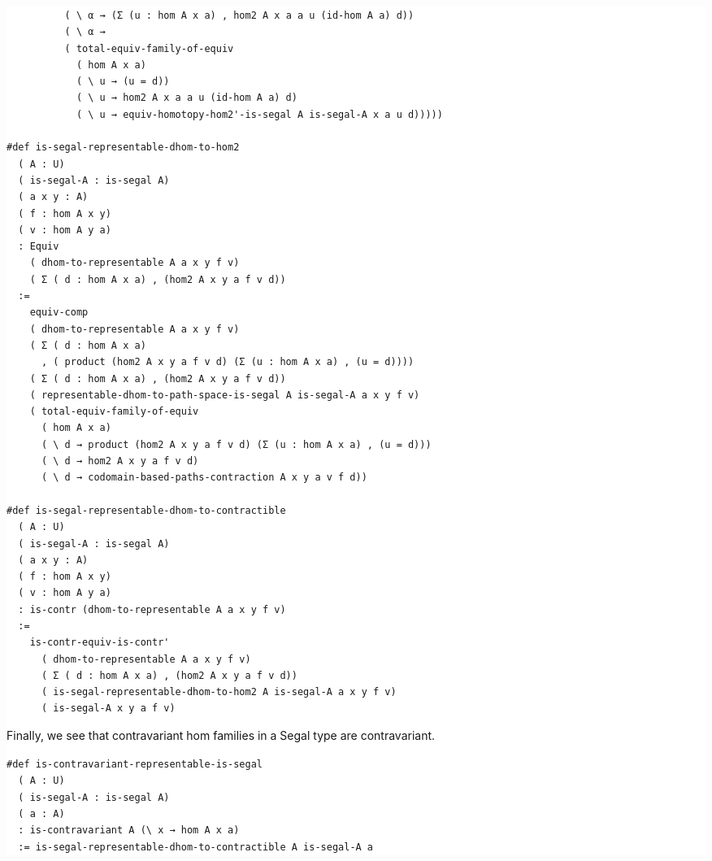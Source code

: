 ```rzk
          ( \ α → (Σ (u : hom A x a) , hom2 A x a a u (id-hom A a) d))
          ( \ α →
          ( total-equiv-family-of-equiv
            ( hom A x a)
            ( \ u → (u = d))
            ( \ u → hom2 A x a a u (id-hom A a) d)
            ( \ u → equiv-homotopy-hom2'-is-segal A is-segal-A x a u d)))))

#def is-segal-representable-dhom-to-hom2
  ( A : U)
  ( is-segal-A : is-segal A)
  ( a x y : A)
  ( f : hom A x y)
  ( v : hom A y a)
  : Equiv
    ( dhom-to-representable A a x y f v)
    ( Σ ( d : hom A x a) , (hom2 A x y a f v d))
  :=
    equiv-comp
    ( dhom-to-representable A a x y f v)
    ( Σ ( d : hom A x a)
      , ( product (hom2 A x y a f v d) (Σ (u : hom A x a) , (u = d))))
    ( Σ ( d : hom A x a) , (hom2 A x y a f v d))
    ( representable-dhom-to-path-space-is-segal A is-segal-A a x y f v)
    ( total-equiv-family-of-equiv
      ( hom A x a)
      ( \ d → product (hom2 A x y a f v d) (Σ (u : hom A x a) , (u = d)))
      ( \ d → hom2 A x y a f v d)
      ( \ d → codomain-based-paths-contraction A x y a v f d))

#def is-segal-representable-dhom-to-contractible
  ( A : U)
  ( is-segal-A : is-segal A)
  ( a x y : A)
  ( f : hom A x y)
  ( v : hom A y a)
  : is-contr (dhom-to-representable A a x y f v)
  :=
    is-contr-equiv-is-contr'
      ( dhom-to-representable A a x y f v)
      ( Σ ( d : hom A x a) , (hom2 A x y a f v d))
      ( is-segal-representable-dhom-to-hom2 A is-segal-A a x y f v)
      ( is-segal-A x y a f v)
```

Finally, we see that contravariant hom families in a Segal type are
contravariant.

```rzk title="RS17, Proposition 8.13(<-), dual"
#def is-contravariant-representable-is-segal
  ( A : U)
  ( is-segal-A : is-segal A)
  ( a : A)
  : is-contravariant A (\ x → hom A x a)
  := is-segal-representable-dhom-to-contractible A is-segal-A a
```

